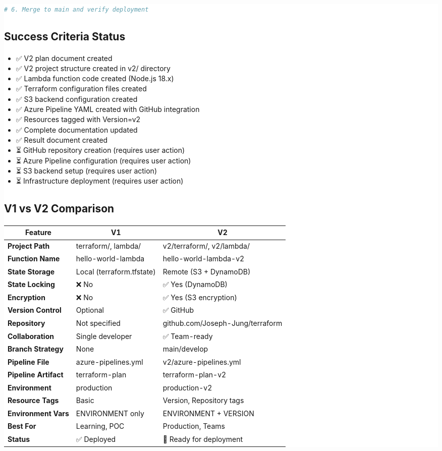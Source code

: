 ```bash
# 6. Merge to main and verify deployment
```

## Success Criteria Status

- ✅ V2 plan document created
- ✅ V2 project structure created in v2/ directory
- ✅ Lambda function code created (Node.js 18.x)
- ✅ Terraform configuration files created
- ✅ S3 backend configuration created
- ✅ Azure Pipeline YAML created with GitHub integration
- ✅ Resources tagged with Version=v2
- ✅ Complete documentation updated
- ✅ Result document created
- ⏳ GitHub repository creation (requires user action)
- ⏳ Azure Pipeline configuration (requires user action)
- ⏳ S3 backend setup (requires user action)
- ⏳ Infrastructure deployment (requires user action)

## V1 vs V2 Comparison

| Feature | V1 | V2 |
|---------|----|----|
| **Project Path** | terraform/, lambda/ | v2/terraform/, v2/lambda/ |
| **Function Name** | hello-world-lambda | hello-world-lambda-v2 |
| **State Storage** | Local (terraform.tfstate) | Remote (S3 + DynamoDB) |
| **State Locking** | ❌ No | ✅ Yes (DynamoDB) |
| **Encryption** | ❌ No | ✅ Yes (S3 encryption) |
| **Version Control** | Optional | ✅ GitHub |
| **Repository** | Not specified | github.com/Joseph-Jung/terraform |
| **Collaboration** | Single developer | ✅ Team-ready |
| **Branch Strategy** | None | main/develop |
| **Pipeline File** | azure-pipelines.yml | v2/azure-pipelines.yml |
| **Pipeline Artifact** | terraform-plan | terraform-plan-v2 |
| **Environment** | production | production-v2 |
| **Resource Tags** | Basic | Version, Repository tags |
| **Environment Vars** | ENVIRONMENT only | ENVIRONMENT + VERSION |
| **Best For** | Learning, POC | Production, Teams |
| **Status** | ✅ Deployed | 🚀 Ready for deployment |
